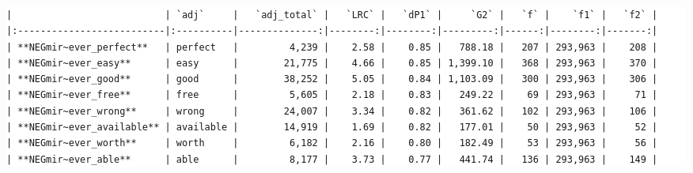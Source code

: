     
    |                           | `adj`     |   `adj_total` |   `LRC` |   `dP1` |     `G2` |   `f` |    `f1` |   `f2` |
    |:--------------------------|:----------|--------------:|--------:|--------:|---------:|------:|--------:|-------:|
    | **NEGmir~ever_perfect**   | perfect   |         4,239 |    2.58 |    0.85 |   788.18 |   207 | 293,963 |    208 |
    | **NEGmir~ever_easy**      | easy      |        21,775 |    4.66 |    0.85 | 1,399.10 |   368 | 293,963 |    370 |
    | **NEGmir~ever_good**      | good      |        38,252 |    5.05 |    0.84 | 1,103.09 |   300 | 293,963 |    306 |
    | **NEGmir~ever_free**      | free      |         5,605 |    2.18 |    0.83 |   249.22 |    69 | 293,963 |     71 |
    | **NEGmir~ever_wrong**     | wrong     |        24,007 |    3.34 |    0.82 |   361.62 |   102 | 293,963 |    106 |
    | **NEGmir~ever_available** | available |        14,919 |    1.69 |    0.82 |   177.01 |    50 | 293,963 |     52 |
    | **NEGmir~ever_worth**     | worth     |         6,182 |    2.16 |    0.80 |   182.49 |    53 | 293,963 |     56 |
    | **NEGmir~ever_able**      | able      |         8,177 |    3.73 |    0.77 |   441.74 |   136 | 293,963 |    149 |
